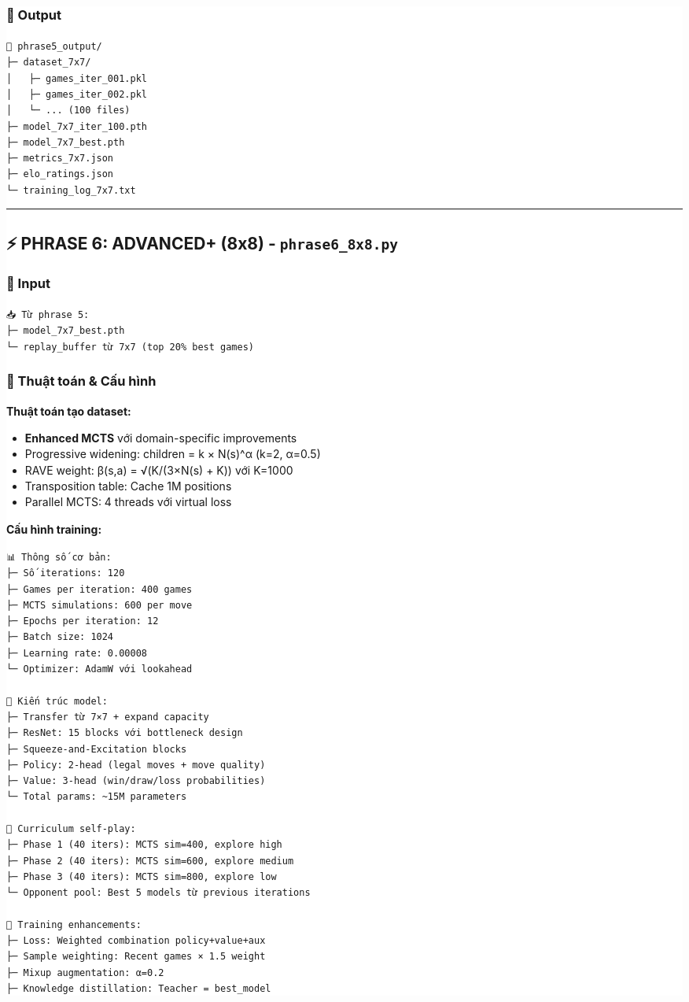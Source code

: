 ### 🔹 Output
```
📁 phrase5_output/
├─ dataset_7x7/
│   ├─ games_iter_001.pkl
│   ├─ games_iter_002.pkl
│   └─ ... (100 files)
├─ model_7x7_iter_100.pth
├─ model_7x7_best.pth
├─ metrics_7x7.json
├─ elo_ratings.json
└─ training_log_7x7.txt
```

---

## ⚡ PHRASE 6: ADVANCED+ (8x8) - `phrase6_8x8.py`

### 🔹 Input
```
📥 Từ phrase 5:
├─ model_7x7_best.pth
└─ replay_buffer từ 7x7 (top 20% best games)
```

### 🔹 Thuật toán & Cấu hình

**Thuật toán tạo dataset:**
- **Enhanced MCTS** với domain-specific improvements
- Progressive widening: children = k × N(s)^α (k=2, α=0.5)
- RAVE weight: β(s,a) = √(K/(3×N(s) + K)) với K=1000
- Transposition table: Cache 1M positions
- Parallel MCTS: 4 threads với virtual loss

**Cấu hình training:**
```
📊 Thông số cơ bản:
├─ Số iterations: 120
├─ Games per iteration: 400 games
├─ MCTS simulations: 600 per move
├─ Epochs per iteration: 12
├─ Batch size: 1024
├─ Learning rate: 0.00008
└─ Optimizer: AdamW với lookahead

🧠 Kiến trúc model:
├─ Transfer từ 7×7 + expand capacity
├─ ResNet: 15 blocks với bottleneck design
├─ Squeeze-and-Excitation blocks
├─ Policy: 2-head (legal moves + move quality)
├─ Value: 3-head (win/draw/loss probabilities)
└─ Total params: ~15M parameters

📂 Curriculum self-play:
├─ Phase 1 (40 iters): MCTS sim=400, explore high
├─ Phase 2 (40 iters): MCTS sim=600, explore medium
├─ Phase 3 (40 iters): MCTS sim=800, explore low
└─ Opponent pool: Best 5 models từ previous iterations

🎯 Training enhancements:
├─ Loss: Weighted combination policy+value+aux
├─ Sample weighting: Recent games × 1.5 weight
├─ Mixup augmentation: α=0.2
├─ Knowledge distillation: Teacher = best_model
```